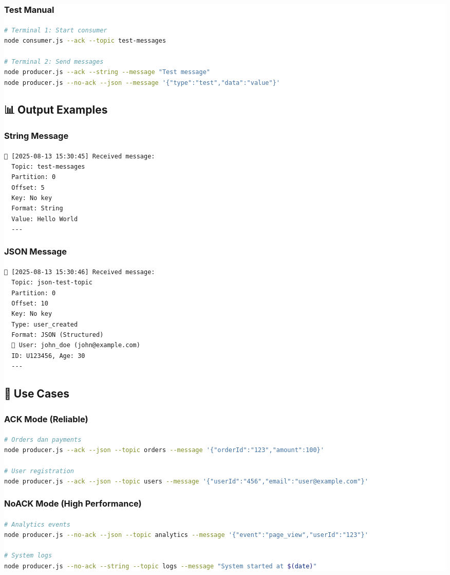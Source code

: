 ### Test Manual
```bash
# Terminal 1: Start consumer
node consumer.js --ack --topic test-messages

# Terminal 2: Send messages
node producer.js --ack --string --message "Test message"
node producer.js --no-ack --json --message '{"type":"test","data":"value"}'
```

## 📊 Output Examples

### String Message
```
📨 [2025-08-13 15:30:45] Received message:
  Topic: test-messages
  Partition: 0
  Offset: 5
  Key: No key
  Format: String
  Value: Hello World
  ---
```

### JSON Message
```
📨 [2025-08-13 15:30:46] Received message:
  Topic: json-test-topic
  Partition: 0
  Offset: 10
  Key: No key
  Type: user_created
  Format: JSON (Structured)
  👤 User: john_doe (john@example.com)
  ID: U123456, Age: 30
  ---
```

## 🎯 Use Cases

### ACK Mode (Reliable)
```bash
# Orders dan payments
node producer.js --ack --json --topic orders --message '{"orderId":"123","amount":100}'

# User registration
node producer.js --ack --json --topic users --message '{"userId":"456","email":"user@example.com"}'
```

### NoACK Mode (High Performance)
```bash
# Analytics events
node producer.js --no-ack --json --topic analytics --message '{"event":"page_view","userId":"123"}'

# System logs
node producer.js --no-ack --string --topic logs --message "System started at $(date)"
```
